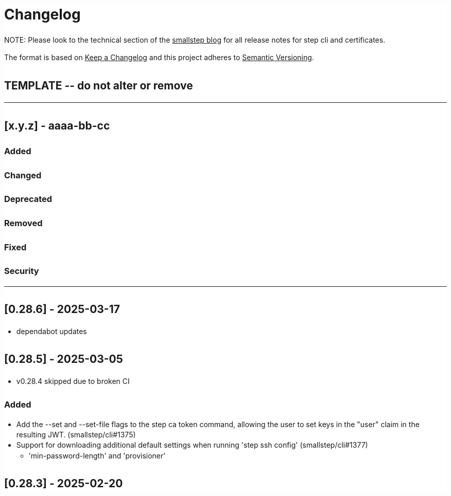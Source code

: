 # Changelog

NOTE: Please look to the technical section of the [smallstep blog](https://smallstep.com/tags/technical/)
for all release notes for step cli and certificates.

The format is based on [Keep a Changelog](http://keepachangelog.com/en/1.0.0/)
and this project adheres to [Semantic Versioning](http://semver.org/spec/v2.0.0.html).

## TEMPLATE -- do not alter or remove

---

## [x.y.z] - aaaa-bb-cc

### Added

### Changed

### Deprecated

### Removed

### Fixed

### Security

---

## [0.28.6] - 2025-03-17

- dependabot updates


## [0.28.5] - 2025-03-05

- v0.28.4 skipped due to broken CI

### Added

- Add the --set and --set-file flags to the step ca token command, allowing the user to set keys in the "user" claim in the resulting JWT. (smallstep/cli#1375)
- Support for downloading additional default settings when running 'step ssh config' (smallstep/cli#1377)
    - 'min-password-length' and 'provisioner'


## [0.28.3] - 2025-02-20
